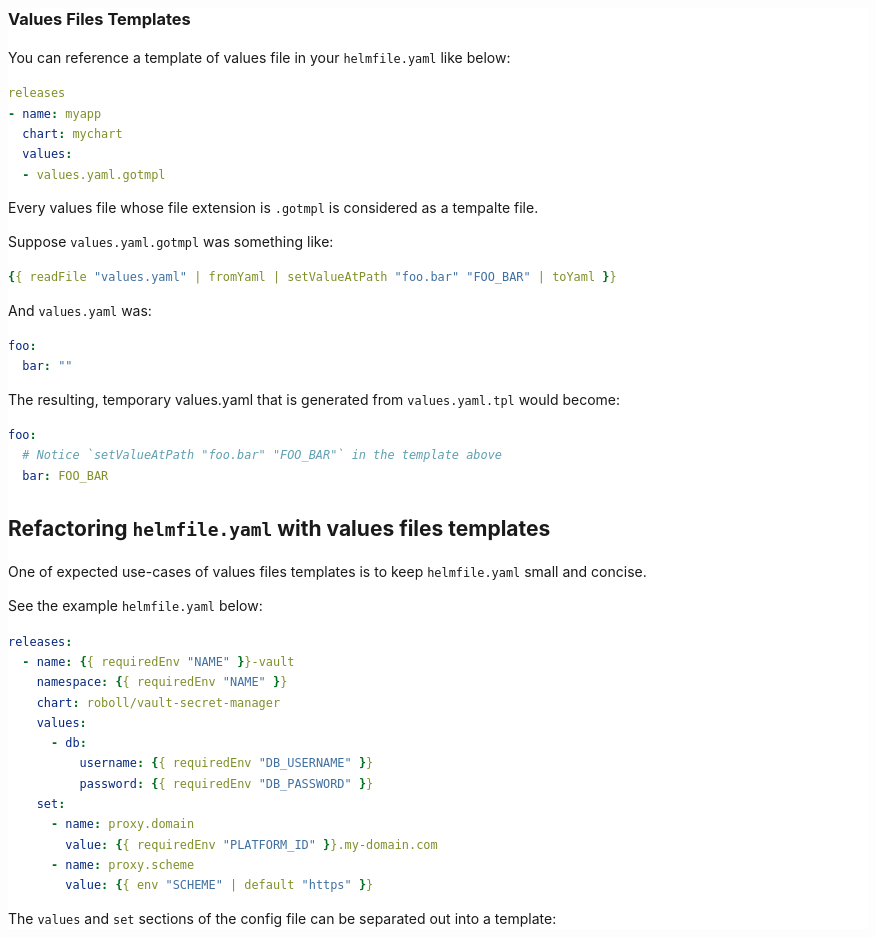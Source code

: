 ### Values Files Templates

You can reference a template of values file in your `helmfile.yaml` like below:

```yaml
releases
- name: myapp
  chart: mychart
  values:
  - values.yaml.gotmpl
```

Every values file whose file extension is `.gotmpl` is considered as a tempalte file.

Suppose `values.yaml.gotmpl` was something like:

```yaml
{{ readFile "values.yaml" | fromYaml | setValueAtPath "foo.bar" "FOO_BAR" | toYaml }}
```

And `values.yaml` was:

```yaml
foo:
  bar: ""
```

The resulting, temporary values.yaml that is generated from `values.yaml.tpl` would become:

```yaml
foo:
  # Notice `setValueAtPath "foo.bar" "FOO_BAR"` in the template above
  bar: FOO_BAR
```

## Refactoring `helmfile.yaml` with values files templates

One of expected use-cases of values files templates is to keep `helmfile.yaml` small and concise.

See the example `helmfile.yaml` below:

```yaml
releases:
  - name: {{ requiredEnv "NAME" }}-vault
    namespace: {{ requiredEnv "NAME" }}
    chart: roboll/vault-secret-manager
    values:
      - db:
          username: {{ requiredEnv "DB_USERNAME" }}
          password: {{ requiredEnv "DB_PASSWORD" }}
    set:
      - name: proxy.domain
        value: {{ requiredEnv "PLATFORM_ID" }}.my-domain.com
      - name: proxy.scheme
        value: {{ env "SCHEME" | default "https" }}
```

The `values` and `set` sections of the config file can be separated out into a template:
